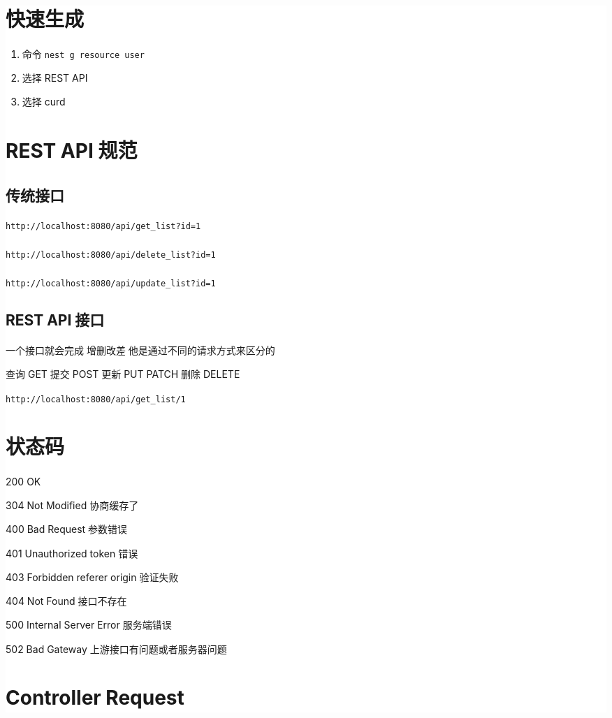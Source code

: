 # 快速生成

1. 命令 `nest g resource user`

2. 选择 REST API

3. 选择 curd

# REST API 规范

## 传统接口

```
http://localhost:8080/api/get_list?id=1

http://localhost:8080/api/delete_list?id=1

http://localhost:8080/api/update_list?id=1
```

## REST API 接口

一个接口就会完成 增删改差 他是通过不同的请求方式来区分的

查询 GET
提交 POST
更新 PUT PATCH
删除 DELETE

```
http://localhost:8080/api/get_list/1
```

# 状态码

200 OK

304 Not Modified 协商缓存了

400 Bad Request 参数错误

401 Unauthorized token 错误

403 Forbidden referer origin 验证失败

404 Not Found 接口不存在

500 Internal Server Error 服务端错误

502 Bad Gateway 上游接口有问题或者服务器问题

# Controller Request
